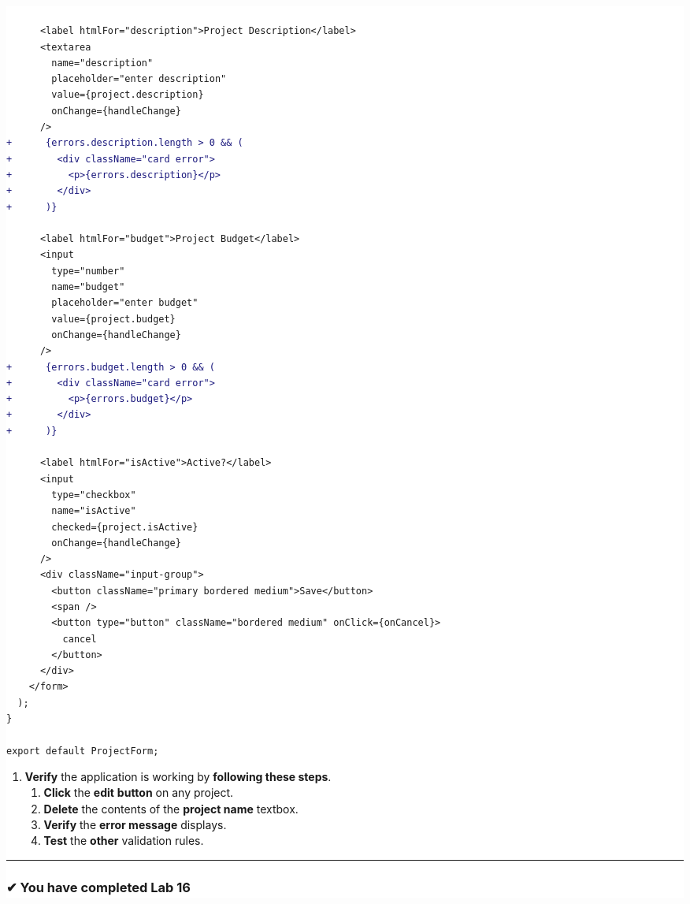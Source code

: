    ```diff

         <label htmlFor="description">Project Description</label>
         <textarea
           name="description"
           placeholder="enter description"
           value={project.description}
           onChange={handleChange}
         />
   +      {errors.description.length > 0 && (
   +        <div className="card error">
   +          <p>{errors.description}</p>
   +        </div>
   +      )}

         <label htmlFor="budget">Project Budget</label>
         <input
           type="number"
           name="budget"
           placeholder="enter budget"
           value={project.budget}
           onChange={handleChange}
         />
   +      {errors.budget.length > 0 && (
   +        <div className="card error">
   +          <p>{errors.budget}</p>
   +        </div>
   +      )}

         <label htmlFor="isActive">Active?</label>
         <input
           type="checkbox"
           name="isActive"
           checked={project.isActive}
           onChange={handleChange}
         />
         <div className="input-group">
           <button className="primary bordered medium">Save</button>
           <span />
           <button type="button" className="bordered medium" onClick={onCancel}>
             cancel
           </button>
         </div>
       </form>
     );
   }

   export default ProjectForm;
   ```

1. **Verify** the application is working by **following these steps**.
   1. **Click** the **edit** **button** on any project.
   2. **Delete** the contents of the **project name** textbox.
   3. **Verify** the **error message** displays.
   4. **Test** the **other** validation rules.

---

### &#10004; You have completed Lab 16
